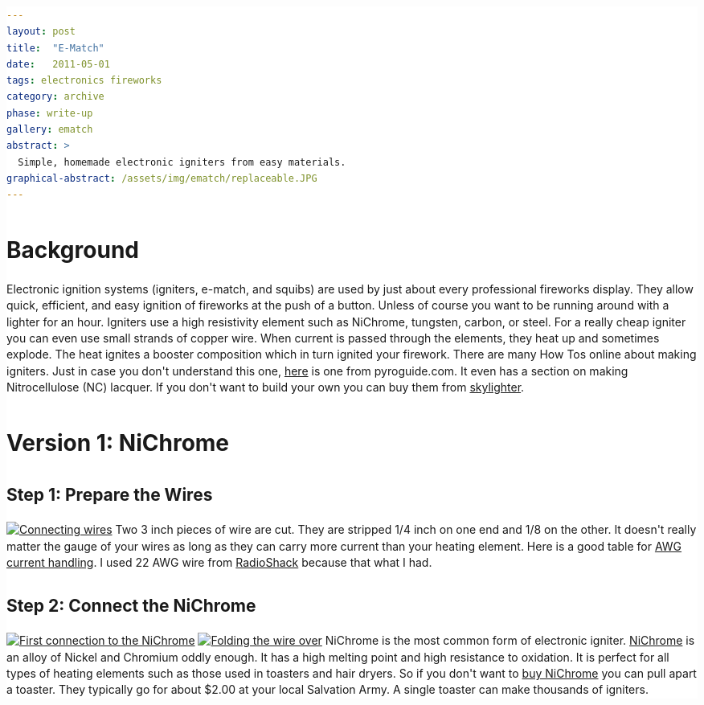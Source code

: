 ```yaml
---
layout: post
title:  "E-Match"
date:   2011-05-01
tags: electronics fireworks
category: archive
phase: write-up
gallery: ematch
abstract: >
  Simple, homemade electronic igniters from easy materials.
graphical-abstract: /assets/img/ematch/replaceable.JPG
---
```


<div><iframe width="560" height="315" src="https://www.youtube.com/embed/oSnWXfXvLhk?rel=0" frameborder="0" allowfullscreen></iframe></div>

# Background

Electronic ignition systems (igniters, e-match, and squibs) are used by just about every professional fireworks display. They allow quick, efficient, and easy ignition of fireworks at the push of a button. Unless of course you want to be running around with a lighter for an hour. Igniters use a high resistivity element such as NiChrome, tungsten, carbon, or steel. For a really cheap igniter you can even use small strands of copper wire. When current is passed through the elements, they heat up and sometimes explode. The heat ignites a booster composition which in turn ignited your firework. There are many How Tos online about making igniters. Just in case you don't understand this one, <a target="new_window" href="http://pyroguide.com/index.php?title=Electrical_igniter">here</a> is one from pyroguide.com. It even has a section on making Nitrocellulose (NC) lacquer. If you don't want to build your own you can buy them from <a target="new_window" href="http://www.skylighter.com/mall/product-details.asp?id=405">skylighter</a>.

# Version 1: NiChrome

## Step 1: Prepare the Wires

<a href="/assets/img/ematch/wire.JPG"><img src="/assets/img/ematch/wire_s.JPG" width="250" alt="Connecting wires"></a>
Two 3 inch pieces of wire are cut. They are stripped 1/4 inch on one end and 1/8 on the other. It doesn't really matter the gauge of your wires as long as they can carry more current than your heating element. Here is a good table for <a target="new_window" href="http://www.powerstream.com/Wire_Size.htm">AWG current handling</a>. I used 22 AWG wire from <a target="new_window" href="http://www.radioshack.com/product/index.jsp?productId=2049738">RadioShack</a> because that what I had.

## Step 2: Connect the NiChrome

<a href="/assets/img/ematch/NiChrome.JPG"><img src="/assets/img/ematch/NiChrome_s.JPG" width="250" alt="First connection to the NiChrome"></a>
<a href="/assets/img/ematch/fold.JPG"><img src="/assets/img/ematch/fold_s.JPG" width="250" alt="Folding the wire over"></a>
NiChrome is the most common form of electronic igniter. <a target="new_window" href="http://en.wikipedia.org/wiki/Nichrome">NiChrome</a> is an alloy of Nickel and Chromium oddly enough. It has a high melting point and high resistance to oxidation. It is perfect for all types of heating elements such as those used in toasters and hair dryers. So if you don't want to <a target="new_window" href="http://www.skylighter.com/mall/product-details.asp?id=406">buy NiChrome</a> you can pull apart a toaster. They typically go for about $2.00 at your local Salvation Army. A single toaster can make thousands of igniters.